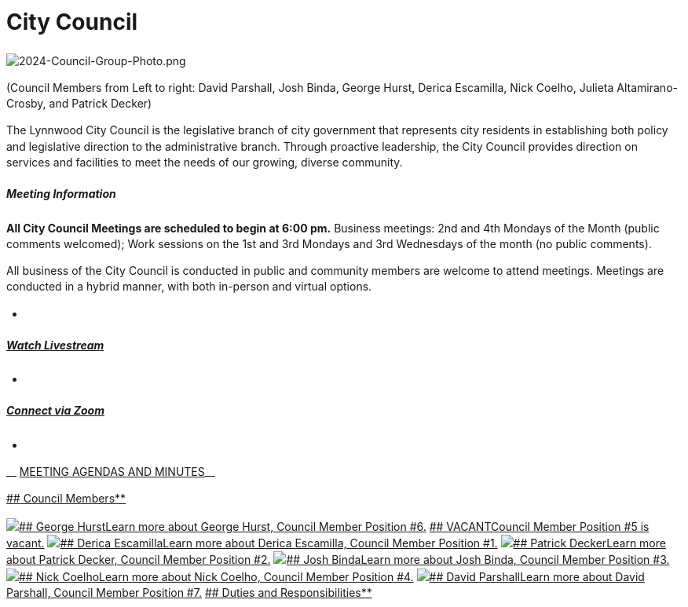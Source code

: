 # City Council

 ![2024-Council-Group-Photo.png](images/390cad5e771f2f53a37635dd95c9e1e647ff791ac8bc4b92a2ba5c19d2bc28e1.png?dimension=pageimagefullwidth&w=1140)  

 (Council Members from Left to right: David Parshall, Josh Binda, George Hurst, Derica Escamilla, Nick Coelho, Julieta Altamirano-Crosby, and Patrick Decker) 

 The Lynnwood City Council is the legislative branch of city government that represents city residents in establishing both policy and legislative direction to the administrative branch. Through proactive leadership, the City Council provides direction on services and facilities to meet the needs of our growing, diverse community. 

#####  Meeting Information 

  __All City Council Meetings are scheduled to begin at 6:00 pm.__   Business meetings: 2nd and 4th Mondays of the Month (public comments welcomed); Work sessions on the 1st and 3rd Mondays and 3rd Wednesdays of the month (no public comments).  

 All business of the City Council is conducted in public and community members are welcome to attend meetings. Meetings are conducted in a hybrid manner, with both in-person and virtual options. 

 *   

#####  [Watch Livestream](https://lynnwoodwa.new.swagit.com/views/236)    

 *   

#####  [Connect via Zoom](https://lynnwoodwa.zoom.us/j/81300166548)  [](https://lynnwoodwa.zoom.us/j/84566787431)   

 *   

 __  [MEETING AGENDAS AND MINUTES](https://www.lynnwoodwa.gov/Government/City-Council/City-Council-Meetings)__   

  [## Council Members**]()  

  [![](images/6be6edea3121bb6a04bbd0db11c24f7ff40ce9b6855eb4f0903c855fd434ae7d.jpg?dimension=largethumbnail&w=480&h=316)## George HurstLearn more about George Hurst, Council Member Position #6.](https://www.lynnwoodwa.gov/Government/City-Council/Hurst-new-format)   [## VACANTCouncil Member Position #5 is vacant.](https://www.lynnwoodwa.gov/Government/City-Council/Council-Position-5)   [![](images/97af0dc9cb3654398f904b8e957ddbc530c5dcd1d18ed4323b1deb8003dbb33f.jpeg?dimension=largethumbnail&w=480&h=316)## Derica EscamillaLearn more about Derica Escamilla, Council Member Position #1.](https://www.lynnwoodwa.gov/Government/City-Council/Council-Member-Escamilla)   [![](images/2a7b336eac833c30e14fb1ae88f66e59c129af2170b25e85f3707243a8f30bf7.jpg?dimension=largethumbnail&w=480&h=316)## Patrick DeckerLearn more about Patrick Decker, Council Member Position #2.](https://www.lynnwoodwa.gov/Government/City-Council/Decker-new-format)   [![](images/d202f3fe0643df09800385e72914e32f539e785d98fd65f839daaa47681b389b.png?dimension=largethumbnail&w=480&h=316)## Josh BindaLearn more about Josh Binda, Council Member Position #3.](https://www.lynnwoodwa.gov/Government/City-Council/Binda-new-format)   [![](images/7d03936dd9414a97dea65a66bec9599a8cedcee2b6bd22cd9ed874efcebb9040.jpg?dimension=largethumbnail&w=480&h=316)## Nick CoelhoLearn more about Nick Coelho, Council Member Position #4.](https://www.lynnwoodwa.gov/Government/City-Council/Coelho-new-format)   [![](images/3e32e079e37d9033d58714af7fcf9c79370133825e846a855f8461cc5cb04e2c.jpg?dimension=largethumbnail&w=480&h=316)## David ParshallLearn more about David Parshall, Council Member Position #7.](https://www.lynnwoodwa.gov/Government/City-Council/Parshall-new-format)   [## Duties and Responsibilities**]()  
